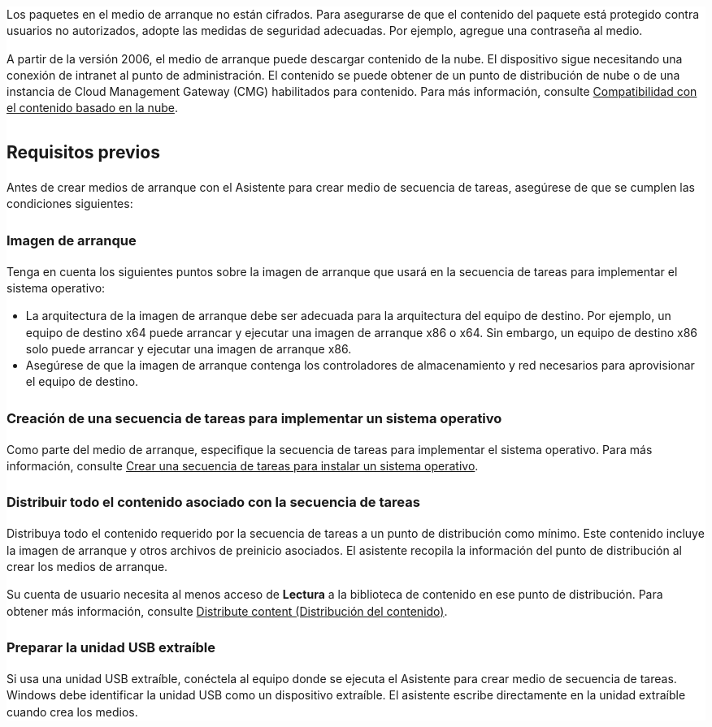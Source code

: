 Los paquetes en el medio de arranque no están cifrados. Para asegurarse de que el contenido del paquete está protegido contra usuarios no autorizados, adopte las medidas de seguridad adecuadas. Por ejemplo, agregue una contraseña al medio.

A partir de la versión 2006, el medio de arranque puede descargar contenido de la nube. El dispositivo sigue necesitando una conexión de intranet al punto de administración. El contenido se puede obtener de un punto de distribución de nube o de una instancia de Cloud Management Gateway (CMG) habilitados para contenido. Para más información, consulte [Compatibilidad con el contenido basado en la nube](use-bootable-media-to-deploy-windows-over-the-network.md#support-for-cloud-based-content).

## <a name="prerequisites"></a>Requisitos previos

Antes de crear medios de arranque con el Asistente para crear medio de secuencia de tareas, asegúrese de que se cumplen las condiciones siguientes:

### <a name="boot-image"></a>Imagen de arranque

Tenga en cuenta los siguientes puntos sobre la imagen de arranque que usará en la secuencia de tareas para implementar el sistema operativo:

- La arquitectura de la imagen de arranque debe ser adecuada para la arquitectura del equipo de destino. Por ejemplo, un equipo de destino x64 puede arrancar y ejecutar una imagen de arranque x86 o x64. Sin embargo, un equipo de destino x86 solo puede arrancar y ejecutar una imagen de arranque x86.
- Asegúrese de que la imagen de arranque contenga los controladores de almacenamiento y red necesarios para aprovisionar el equipo de destino.

### <a name="create-a-task-sequence-to-deploy-an-os"></a>Creación de una secuencia de tareas para implementar un sistema operativo

Como parte del medio de arranque, especifique la secuencia de tareas para implementar el sistema operativo. Para más información, consulte [Crear una secuencia de tareas para instalar un sistema operativo](create-a-task-sequence-to-install-an-operating-system.md).

### <a name="distribute-all-content-associated-with-the-task-sequence"></a>Distribuir todo el contenido asociado con la secuencia de tareas

Distribuya todo el contenido requerido por la secuencia de tareas a un punto de distribución como mínimo. Este contenido incluye la imagen de arranque y otros archivos de preinicio asociados. El asistente recopila la información del punto de distribución al crear los medios de arranque.

Su cuenta de usuario necesita al menos acceso de **Lectura** a la biblioteca de contenido en ese punto de distribución. Para obtener más información, consulte [Distribute content (Distribución del contenido)](../../core/servers/deploy/configure/deploy-and-manage-content.md#bkmk_distribute).

### <a name="prepare-the-removable-usb-drive"></a>Preparar la unidad USB extraíble

Si usa una unidad USB extraíble, conéctela al equipo donde se ejecuta el Asistente para crear medio de secuencia de tareas. Windows debe identificar la unidad USB como un dispositivo extraíble. El asistente escribe directamente en la unidad extraíble cuando crea los medios.
